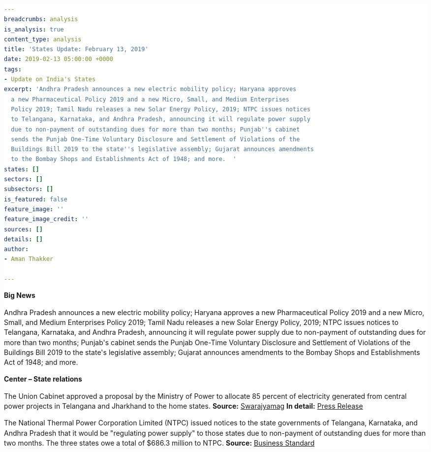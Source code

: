 ```yaml
---
breadcrumbs: analysis
is_analysis: true
content_type: analysis
title: 'States Update: February 13, 2019'
date: 2019-02-13 05:00:00 +0000
tags:
- Update on India's States
excerpt: 'Andhra Pradesh announces a new electric mobility policy; Haryana approves
  a new Pharmaceutical Policy 2019 and a new Micro, Small, and Medium Enterprises
  Policy 2019; Tamil Nadu releases a new Solar Energy Policy, 2019; NTPC issues notices
  to Telangana, Karnataka, and Andhra Pradesh, announcing it will regulate power supply
  due to non-payment of outstanding dues for more than two months; Punjab''s cabinet
  sends the Punjab One-Time Voluntary Disclosure and Settlement of Violations of the
  Buildings Bill 2019 to the state''s legislative assembly; Gujarat announces amendments
  to the Bombay Shops and Establishments Act of 1948; and more.  '
states: []
sectors: []
subsectors: []
is_featured: false
feature_image: ''
feature_image_credit: ''
sources: []
details: []
author:
- Aman Thakker

---
```

**Big News**

Andhra Pradesh announces a new electric mobility policy; Haryana approves a new Pharmaceutical Policy 2019 and a new Micro, Small, and Medium Enterprises Policy 2019; Tamil Nadu releases a new Solar Energy Policy, 2019; NTPC issues notices to Telangana, Karnataka, and Andhra Pradesh, announcing it will regulate power supply due to non-payment of outstanding dues for more than two months; Punjab's cabinet sends the Punjab One-Time Voluntary Disclosure and Settlement of Violations of the Buildings Bill 2019 to the state's legislative assembly; Gujarat announces amendments to the Bombay Shops and Establishments Act of 1948; and more.

**Center – State relations**

The Union Cabinet approved a proposal by the Ministry of Power to allocate 85 percent of electricity generated from central power projects in Telangana and Jharkhand to the home states. **Source:** [Swarajyamag](https://swarajyamag.com/insta/union-cabinet-approves-higher-power-allocation-to-jharkhand-and-telangana-from-ongoing-ntpc-projects) **In detail:** [Press Release](http://www.pib.nic.in/PressReleseDetail.aspx?PRID=1562978)

The National Thermal Power Corporation Limited (NTPC) issued notices to the state governments of Telangana, Karnataka, and Andhra Pradesh that it would be "regulating power supply" to those states due to non-payment of outstanding dues for more than two months. The three states owe a total of $686.3 million to NTPC. **Source:** [Business Standard](https://www.business-standard.com/article/economy-policy/ntpc-to-cut-power-in-3-southern-states-over-non-payment-up-next-in-list-119020500236_1.html)
